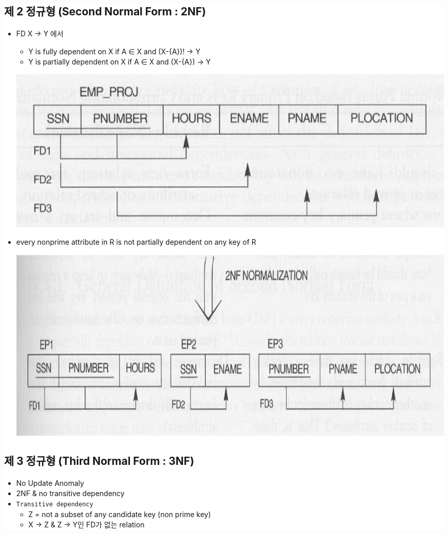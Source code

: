 ## 제 2 정규형 (Second Normal Form : 2NF)
- FD X -> Y 에서
  - Y is fully dependent on X if A ∈ X and (X-{A})! -> Y  
  - Y is partially dependent on X if A ∈ X and (X-{A}) -> Y  

  ![2nf](./img/190409/2nf.jpg)
- every nonprime attribute in R is not partially dependent on any key of R  

  ![2nf](./img/190409/2nf2.jpg)

## 제 3 정규형 (Third Normal Form : 3NF)
- No Update Anomaly
- 2NF & no transitive dependency
- `Transitive dependency`
  - Z = not a subset of any candidate key (non prime key)
  - X -> Z & Z -> Y인 FD가 없는 relation  
